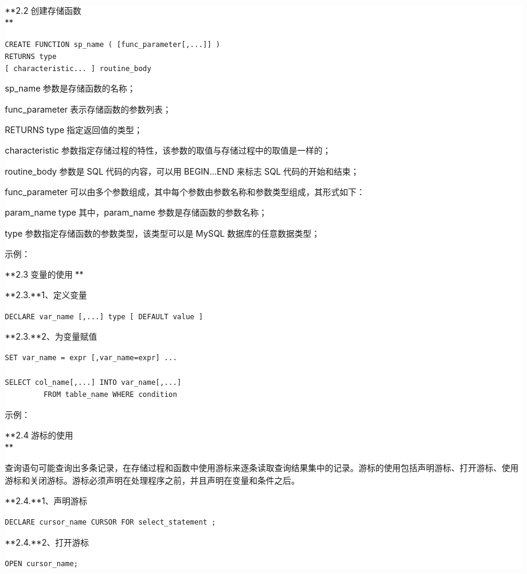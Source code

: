 **2.2 创建存储函数                
**

```
CREATE FUNCTION sp_name ( [func_parameter[,...]] )
RETURNS type
[ characteristic... ] routine_body
```

sp\_name 参数是存储函数的名称；

func\_parameter 表示存储函数的参数列表；

RETURNS type 指定返回值的类型；

characteristic 参数指定存储过程的特性，该参数的取值与存储过程中的取值是一样的；

routine\_body 参数是 SQL 代码的内容，可以用 BEGIN...END 来标志 SQL 代码的开始和结束；

func\_parameter 可以由多个参数组成，其中每个参数由参数名称和参数类型组成，其形式如下：

param\_name type 其中，param\_name 参数是存储函数的参数名称；

type 参数指定存储函数的参数类型，该类型可以是 MySQL 数据库的任意数据类型；

示例：

**2.3 变量的使用            **

**2.3.**1、定义变量

```
DECLARE var_name [,...] type [ DEFAULT value ]
```

**2.3.**2、为变量赋值

```
SET var_name = expr [,var_name=expr] ...

SELECT col_name[,...] INTO var_name[,...]
         FROM table_name WHERE condition
```

示例：

**2.4 游标的使用                
**

查询语句可能查询出多条记录，在存储过程和函数中使用游标来逐条读取查询结果集中的记录。游标的使用包括声明游标、打开游标、使用游标和关闭游标。游标必须声明在处理程序之前，并且声明在变量和条件之后。

**2.4.**1、声明游标

```
DECLARE cursor_name CURSOR FOR select_statement ;
```

**2.4.**2、打开游标

```
OPEN cursor_name;
```
